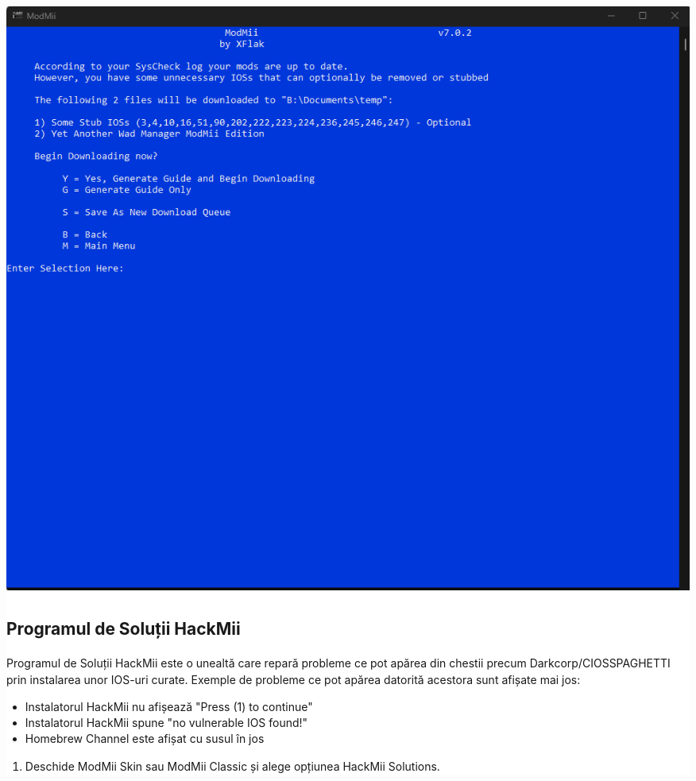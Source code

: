    ![](/images/modmii/syscheck-wizard-3.png)

## Programul de Soluții HackMii

Programul de Soluții HackMii este o unealtă care repară probleme ce pot apărea din chestii precum Darkcorp/CIOSSPAGHETTI prin instalarea unor IOS-uri curate. Exemple de probleme ce pot apărea datorită acestora sunt afișate mai jos:

- Instalatorul HackMii nu afișează "Press (1) to continue"
- Instalatorul HackMii spune "no vulnerable IOS found!"
- Homebrew Channel este afișat cu susul în jos

1. Deschide ModMii Skin sau ModMii Classic și alege opțiunea HackMii Solutions.
